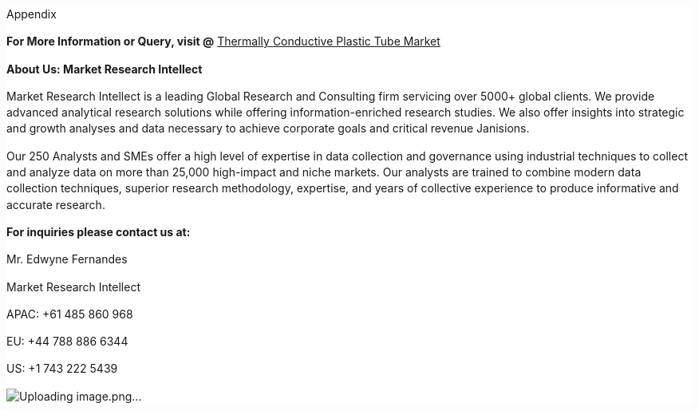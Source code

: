 Appendix</span></em></p><p><span class="font-[700]"><strong>For More Information or Query, visit&nbsp;@</strong>&nbsp;</span><span class="font-[700]"><a href="https://www.marketresearchintellect.com/product/global-thermally-conductive-plastic-tube-market/?utm_source=Linkedin&utm_medium=843" target="_blank" data-tracking-control-name="article-ssr-frontend-pulse_little-text-block" data-tracking-will-navigate="" data-test-link="">Thermally Conductive Plastic Tube Market</a></span></p><p><strong><span class="font-[700]">About Us: Market Research Intellect</span></strong></p><p><span class="">Market Research Intellect is a leading Global Research and Consulting firm servicing over 5000+ global clients. We provide advanced analytical research solutions while offering information-enriched research studies.&nbsp;</span>We also offer insights into strategic and growth analyses and data necessary to achieve corporate goals and critical revenue Janisions.</p><p><span class="">Our 250 Analysts and SMEs offer a high level of expertise in data collection and governance using industrial techniques to collect and analyze data on more than 25,000 high-impact and niche markets. Our analysts are trained to combine modern data collection techniques, superior research methodology, expertise, and years of collective experience to produce informative and accurate research.</span></p><p><strong>For inquiries please contact us at:</strong></p><p>Mr. Edwyne Fernandes</p><p>Market Research Intellect</p><p>APAC: +61 485 860 968</p><p>EU: +44 788 886 6344</p><p>US: +1 743 222 5439</p>
![Uploading image.png…]()
